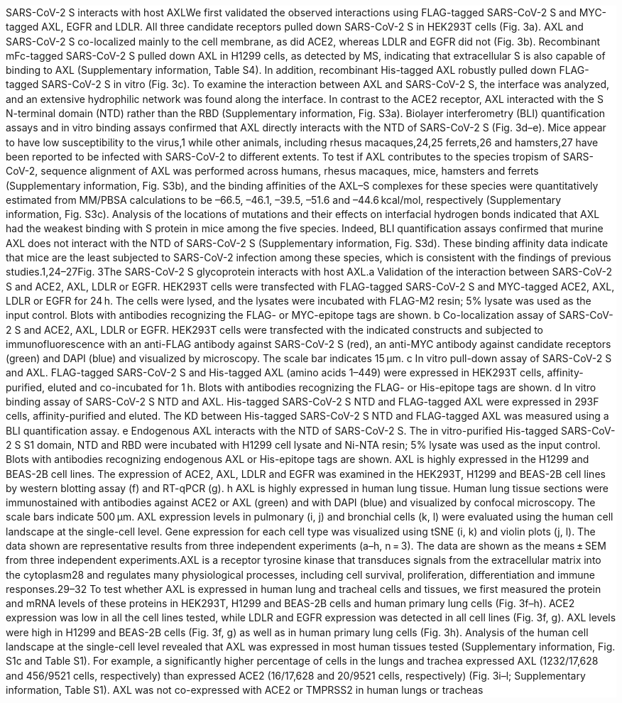 SARS-CoV-2 S interacts with host AXLWe first validated the observed interactions using FLAG-tagged SARS-CoV-2 S and MYC-tagged AXL, EGFR and LDLR. All three candidate receptors pulled down SARS-CoV-2 S in HEK293T cells (Fig. 3a). AXL and SARS-CoV-2 S co-localized mainly to the cell membrane, as did ACE2, whereas LDLR and EGFR did not (Fig. 3b). Recombinant mFc-tagged SARS-CoV-2 S pulled down AXL in H1299 cells, as detected by MS, indicating that extracellular S is also capable of binding to AXL (Supplementary information, Table S4). In addition, recombinant His-tagged AXL robustly pulled down FLAG-tagged SARS-CoV-2 S in vitro (Fig. 3c). To examine the interaction between AXL and SARS-CoV-2 S, the interface was analyzed, and an extensive hydrophilic network was found along the interface. In contrast to the ACE2 receptor, AXL interacted with the S N-terminal domain (NTD) rather than the RBD (Supplementary information, Fig. S3a). Biolayer interferometry (BLI) quantification assays and in vitro binding assays confirmed that AXL directly interacts with the NTD of SARS-CoV-2 S (Fig. 3d–e). Mice appear to have low susceptibility to the virus,1 while other animals, including rhesus macaques,24,25 ferrets,26 and hamsters,27 have been reported to be infected with SARS-CoV-2 to different extents. To test if AXL contributes to the species tropism of SARS-CoV-2, sequence alignment of AXL was performed across humans, rhesus macaques, mice, hamsters and ferrets (Supplementary information, Fig. S3b), and the binding affinities of the AXL–S complexes for these species were quantitatively estimated from MM/PBSA calculations to be –66.5, –46.1, –39.5, –51.6 and –44.6 kcal/mol, respectively (Supplementary information, Fig. S3c). Analysis of the locations of mutations and their effects on interfacial hydrogen bonds indicated that AXL had the weakest binding with S protein in mice among the five species. Indeed, BLI quantification assays confirmed that murine AXL does not interact with the NTD of SARS-CoV-2 S (Supplementary information, Fig. S3d). These binding affinity data indicate that mice are the least subjected to SARS-CoV-2 infection among these species, which is consistent with the findings of previous studies.1,24–27Fig. 3The SARS-CoV-2 S glycoprotein interacts with host AXL.a Validation of the interaction between SARS-CoV-2 S and ACE2, AXL, LDLR or EGFR. HEK293T cells were transfected with FLAG-tagged SARS-CoV-2 S and MYC-tagged ACE2, AXL, LDLR or EGFR for 24 h. The cells were lysed, and the lysates were incubated with FLAG-M2 resin; 5% lysate was used as the input control. Blots with antibodies recognizing the FLAG- or MYC-epitope tags are shown. b Co-localization assay of SARS-CoV-2 S and ACE2, AXL, LDLR or EGFR. HEK293T cells were transfected with the indicated constructs and subjected to immunofluorescence with an anti-FLAG antibody against SARS-CoV-2 S (red), an anti-MYC antibody against candidate receptors (green) and DAPI (blue) and visualized by microscopy. The scale bar indicates 15 μm. c In vitro pull-down assay of SARS-CoV-2 S and AXL. FLAG-tagged SARS-CoV-2 S and His-tagged AXL (amino acids 1–449) were expressed in HEK293T cells, affinity-purified, eluted and co-incubated for 1 h. Blots with antibodies recognizing the FLAG- or His-epitope tags are shown. d In vitro binding assay of SARS-CoV-2 S NTD and AXL. His-tagged SARS-CoV-2 S NTD and FLAG-tagged AXL were expressed in 293F cells, affinity-purified and eluted. The KD between His-tagged SARS-CoV-2 S NTD and FLAG-tagged AXL was measured using a BLI quantification assay. e Endogenous AXL interacts with the NTD of SARS-CoV-2 S. The in vitro-purified His-tagged SARS-CoV-2 S S1 domain, NTD and RBD were incubated with H1299 cell lysate and Ni-NTA resin; 5% lysate was used as the input control. Blots with antibodies recognizing endogenous AXL or His-epitope tags are shown. AXL is highly expressed in the H1299 and BEAS-2B cell lines. The expression of ACE2, AXL, LDLR and EGFR was examined in the HEK293T, H1299 and BEAS-2B cell lines by western blotting assay (f) and RT-qPCR (g). h AXL is highly expressed in human lung tissue. Human lung tissue sections were immunostained with antibodies against ACE2 or AXL (green) and with DAPI (blue) and visualized by confocal microscopy. The scale bars indicate 500 μm. AXL expression levels in pulmonary (i, j) and bronchial cells (k, l) were evaluated using the human cell landscape at the single-cell level. Gene expression for each cell type was visualized using tSNE (i, k) and violin plots (j, l). The data shown are representative results from three independent experiments (a–h, n = 3). The data are shown as the means ± SEM from three independent experiments.AXL is a receptor tyrosine kinase that transduces signals from the extracellular matrix into the cytoplasm28 and regulates many physiological processes, including cell survival, proliferation, differentiation and immune responses.29–32 To test whether AXL is expressed in human lung and tracheal cells and tissues, we first measured the protein and mRNA levels of these proteins in HEK293T, H1299 and BEAS-2B cells and human primary lung cells (Fig. 3f–h). ACE2 expression was low in all the cell lines tested, while LDLR and EGFR expression was detected in all cell lines (Fig. 3f, g). AXL levels were high in H1299 and BEAS-2B cells (Fig. 3f, g) as well as in human primary lung cells (Fig. 3h). Analysis of the human cell landscape at the single-cell level revealed that AXL was expressed in most human tissues tested (Supplementary information, Fig. S1c and Table S1). For example, a significantly higher percentage of cells in the lungs and trachea expressed AXL (1232/17,628 and 456/9521 cells, respectively) than expressed ACE2 (16/17,628 and 20/9521 cells, respectively) (Fig. 3i–l; Supplementary information, Table S1). AXL was not co-expressed with ACE2 or TMPRSS2 in human lungs or tracheas